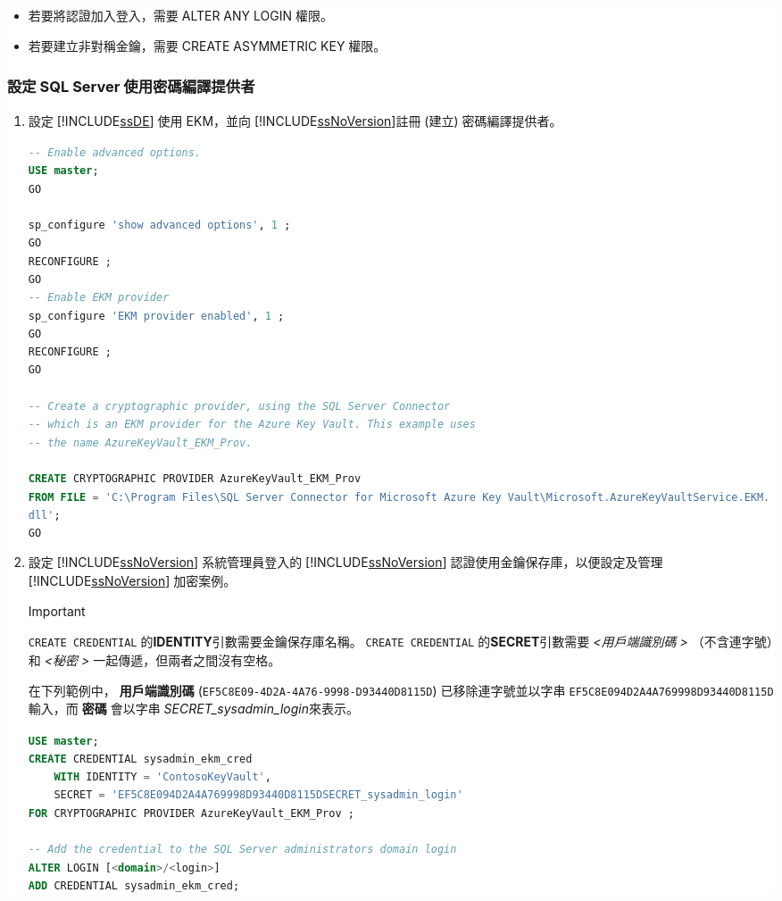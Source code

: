 -   若要將認證加入登入，需要 ALTER ANY LOGIN 權限。  
  
-   若要建立非對稱金鑰，需要 CREATE ASYMMETRIC KEY 權限。  
  
###  <a name="TsqlProcedure"></a>設定 SQL Server 使用密碼編譯提供者  
  
1.  設定 [!INCLUDE[ssDE](../../../includes/ssde-md.md)] 使用 EKM，並向 [!INCLUDE[ssNoVersion](../../../includes/ssnoversion-md.md)]註冊 (建立) 密碼編譯提供者。  
  
    ```sql
    -- Enable advanced options.  
    USE master;  
    GO  
  
    sp_configure 'show advanced options', 1 ;  
    GO  
    RECONFIGURE ;  
    GO  
    -- Enable EKM provider  
    sp_configure 'EKM provider enabled', 1 ;  
    GO  
    RECONFIGURE ;  
    GO  
  
    -- Create a cryptographic provider, using the SQL Server Connector  
    -- which is an EKM provider for the Azure Key Vault. This example uses   
    -- the name AzureKeyVault_EKM_Prov.  
  
    CREATE CRYPTOGRAPHIC PROVIDER AzureKeyVault_EKM_Prov   
    FROM FILE = 'C:\Program Files\SQL Server Connector for Microsoft Azure Key Vault\Microsoft.AzureKeyVaultService.EKM.dll';  
    GO
    ```  
  
2.  設定 [!INCLUDE[ssNoVersion](../../../includes/ssnoversion-md.md)] 系統管理員登入的 [!INCLUDE[ssNoVersion](../../../includes/ssnoversion-md.md)] 認證使用金鑰保存庫，以便設定及管理 [!INCLUDE[ssNoVersion](../../../includes/ssnoversion-md.md)] 加密案例。  
  
    > [!IMPORTANT]  
    >  `CREATE CREDENTIAL` 的**IDENTITY**引數需要金鑰保存庫名稱。 `CREATE CREDENTIAL` 的**SECRET**引數需要 *\<用戶端識別碼 >* （不含連字號）和 *\<秘密 >* 一起傳遞，但兩者之間沒有空格。  
  
     在下列範例中， **用戶端識別碼** (`EF5C8E09-4D2A-4A76-9998-D93440D8115D`) 已移除連字號並以字串 `EF5C8E094D2A4A769998D93440D8115D` 輸入，而 **密碼** 會以字串 *SECRET_sysadmin_login*來表示。  
  
    ```sql
    USE master;  
    CREATE CREDENTIAL sysadmin_ekm_cred   
        WITH IDENTITY = 'ContosoKeyVault',   
        SECRET = 'EF5C8E094D2A4A769998D93440D8115DSECRET_sysadmin_login'   
    FOR CRYPTOGRAPHIC PROVIDER AzureKeyVault_EKM_Prov ;  
  
    -- Add the credential to the SQL Server administrators domain login   
    ALTER LOGIN [<domain>/<login>]  
    ADD CREDENTIAL sysadmin_ekm_cred;  
    ```  
  
